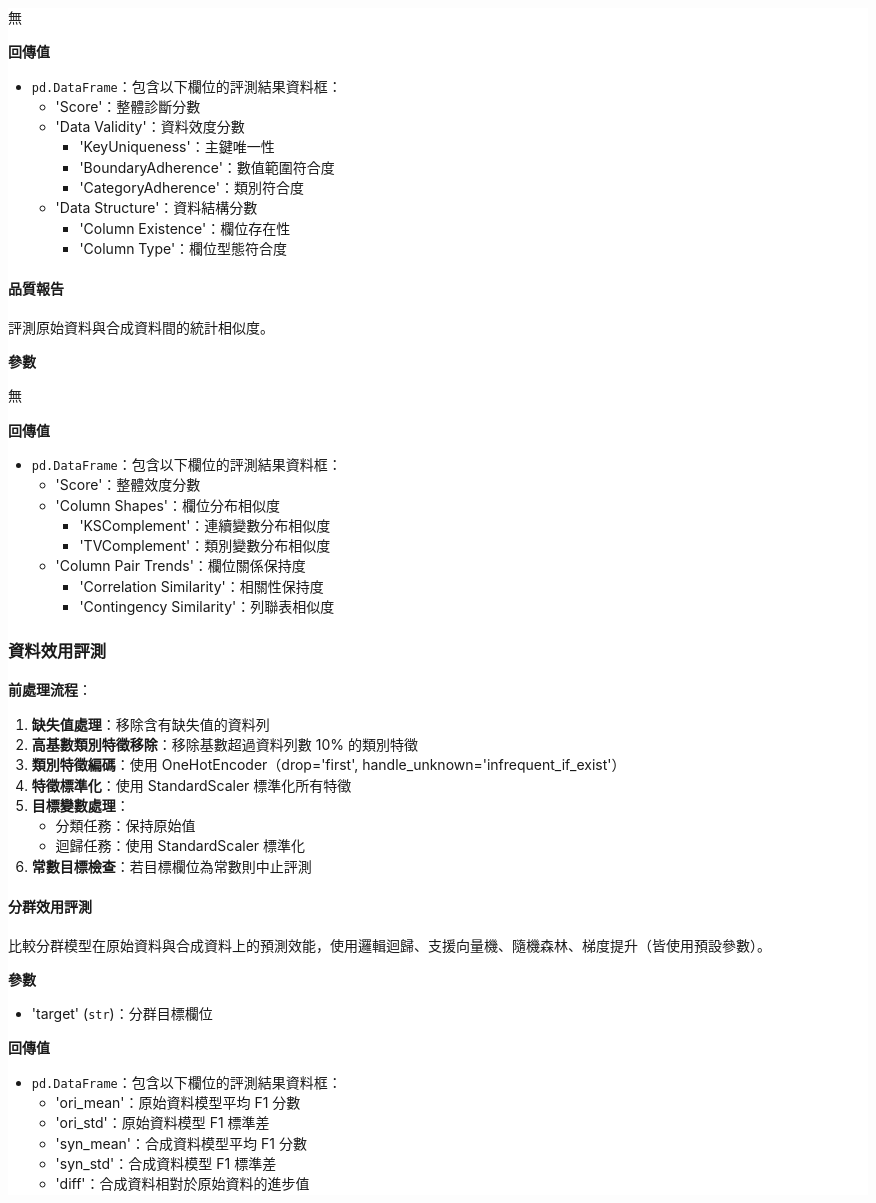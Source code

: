 無

**回傳值**

- `pd.DataFrame`：包含以下欄位的評測結果資料框：
  - 'Score'：整體診斷分數
  - 'Data Validity'：資料效度分數
    - 'KeyUniqueness'：主鍵唯一性
    - 'BoundaryAdherence'：數值範圍符合度
    - 'CategoryAdherence'：類別符合度
  - 'Data Structure'：資料結構分數
    - 'Column Existence'：欄位存在性
    - 'Column Type'：欄位型態符合度

#### 品質報告

評測原始資料與合成資料間的統計相似度。

**參數**

無

**回傳值**

- `pd.DataFrame`：包含以下欄位的評測結果資料框：
  - 'Score'：整體效度分數
  - 'Column Shapes'：欄位分布相似度
    - 'KSComplement'：連續變數分布相似度
    - 'TVComplement'：類別變數分布相似度
  - 'Column Pair Trends'：欄位關係保持度
    - 'Correlation Similarity'：相關性保持度
    - 'Contingency Similarity'：列聯表相似度

### 資料效用評測

**前處理流程**：
  1. **缺失值處理**：移除含有缺失值的資料列
  2. **高基數類別特徵移除**：移除基數超過資料列數 10% 的類別特徵
  3. **類別特徵編碼**：使用 OneHotEncoder（drop='first', handle_unknown='infrequent_if_exist'）
  4. **特徵標準化**：使用 StandardScaler 標準化所有特徵
  5. **目標變數處理**：
     - 分類任務：保持原始值
     - 迴歸任務：使用 StandardScaler 標準化
  6. **常數目標檢查**：若目標欄位為常數則中止評測

#### 分群效用評測

比較分群模型在原始資料與合成資料上的預測效能，使用邏輯迴歸、支援向量機、隨機森林、梯度提升（皆使用預設參數）。

**參數**

- 'target' (`str`)：分群目標欄位

**回傳值**

- `pd.DataFrame`：包含以下欄位的評測結果資料框：
  - 'ori_mean'：原始資料模型平均 F1 分數
  - 'ori_std'：原始資料模型 F1 標準差
  - 'syn_mean'：合成資料模型平均 F1 分數
  - 'syn_std'：合成資料模型 F1 標準差
  - 'diff'：合成資料相對於原始資料的進步值
